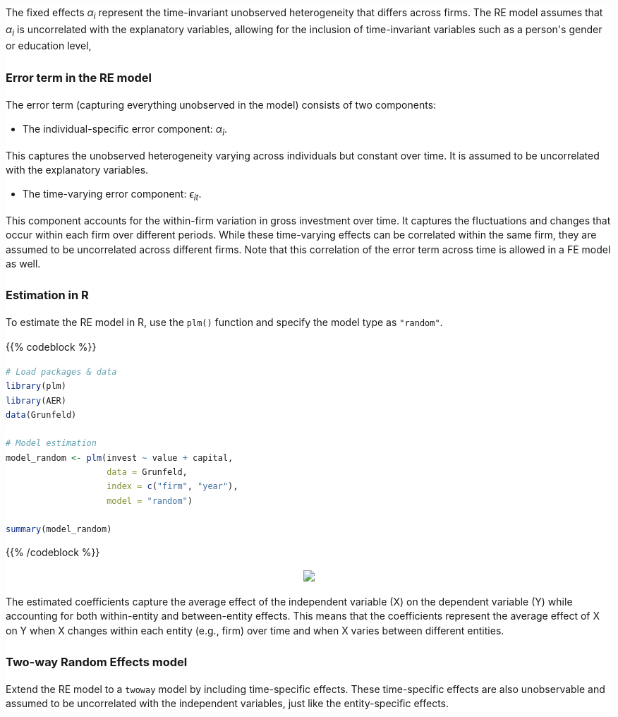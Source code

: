 The fixed effects $\alpha_i$ represent the time-invariant unobserved heterogeneity that differs across firms. The RE model assumes that $\alpha_i$ is uncorrelated with the explanatory variables, allowing for the inclusion of time-invariant variables such as a person's gender or education level,


### Error term in the RE model
The error term (capturing everything unobserved in the model) consists of two components: 

- The individual-specific error component: $\alpha_i$.

This captures the unobserved heterogeneity varying across individuals but constant over time. It is assumed to be uncorrelated with the explanatory variables.

- The time-varying error component: $\epsilon_{it}$.

This component accounts for the within-firm variation in gross investment over time. It captures the fluctuations and changes that occur within each firm over different periods. While these time-varying effects can be correlated within the same firm, they are assumed to be uncorrelated across different firms. Note that this correlation of the error term across time is allowed in a FE model as well. 

### Estimation in R
To estimate the RE model in R, use the `plm()` function and specify the model type as `"random"`. 

{{% codeblock %}}
```R
# Load packages & data
library(plm)
library(AER) 
data(Grunfeld) 

# Model estimation
model_random <- plm(invest ~ value + capital,
                    data = Grunfeld,
                    index = c("firm", "year"),  
                    model = "random")

summary(model_random)

```
{{% /codeblock %}}

<p align = "center">
<img src = "../images/summaryrandomeffects.png" width="700">
</p>

The estimated coefficients capture the average effect of the independent variable (X) on the dependent variable (Y) while accounting for both within-entity and between-entity effects. This means that the coefficients represent the average effect of X on Y when X changes within each entity (e.g., firm) over time and when X varies between different entities.

### Two-way Random Effects model

Extend the RE model to a `twoway` model by including time-specific effects. These time-specific effects are also unobservable and assumed to be uncorrelated with the independent variables, just like the entity-specific effects. 
